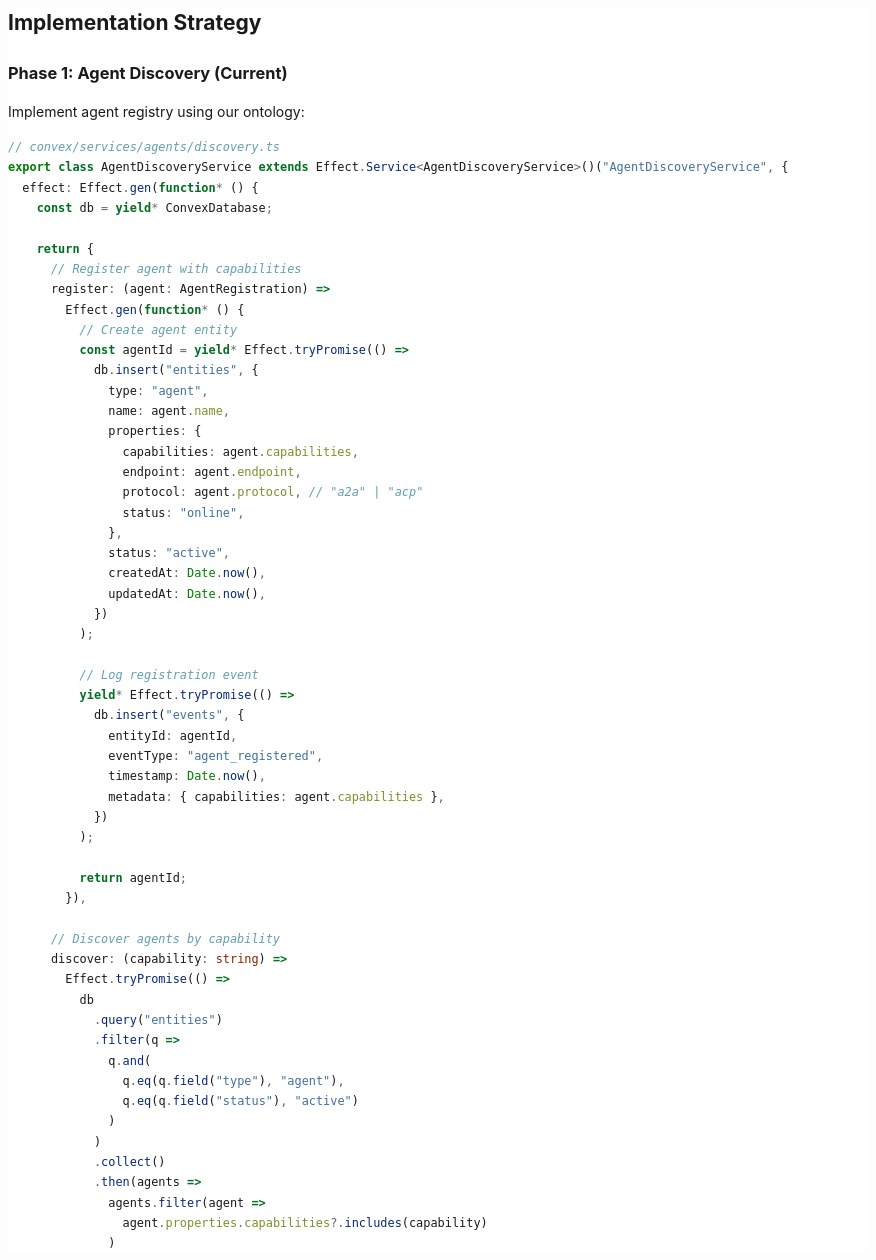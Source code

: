 ## Implementation Strategy

### Phase 1: Agent Discovery (Current)

Implement agent registry using our ontology:

```typescript
// convex/services/agents/discovery.ts
export class AgentDiscoveryService extends Effect.Service<AgentDiscoveryService>()("AgentDiscoveryService", {
  effect: Effect.gen(function* () {
    const db = yield* ConvexDatabase;

    return {
      // Register agent with capabilities
      register: (agent: AgentRegistration) =>
        Effect.gen(function* () {
          // Create agent entity
          const agentId = yield* Effect.tryPromise(() =>
            db.insert("entities", {
              type: "agent",
              name: agent.name,
              properties: {
                capabilities: agent.capabilities,
                endpoint: agent.endpoint,
                protocol: agent.protocol, // "a2a" | "acp"
                status: "online",
              },
              status: "active",
              createdAt: Date.now(),
              updatedAt: Date.now(),
            })
          );

          // Log registration event
          yield* Effect.tryPromise(() =>
            db.insert("events", {
              entityId: agentId,
              eventType: "agent_registered",
              timestamp: Date.now(),
              metadata: { capabilities: agent.capabilities },
            })
          );

          return agentId;
        }),

      // Discover agents by capability
      discover: (capability: string) =>
        Effect.tryPromise(() =>
          db
            .query("entities")
            .filter(q =>
              q.and(
                q.eq(q.field("type"), "agent"),
                q.eq(q.field("status"), "active")
              )
            )
            .collect()
            .then(agents =>
              agents.filter(agent =>
                agent.properties.capabilities?.includes(capability)
              )
```